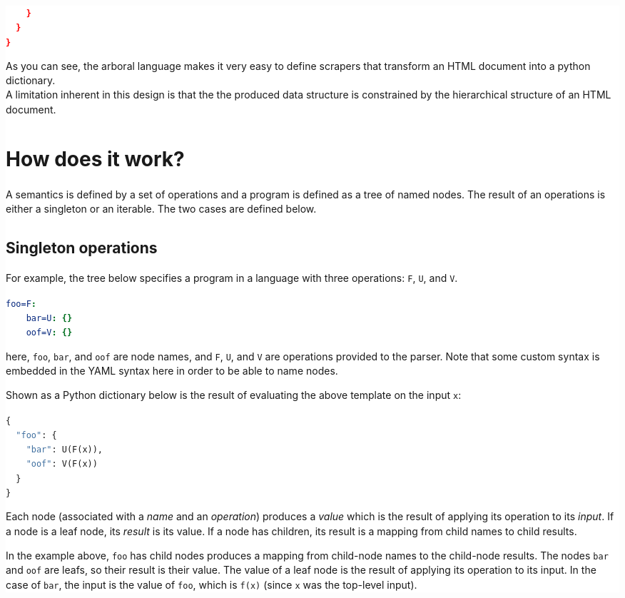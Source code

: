 ```json
    }
  }
}
```

As you can see, the arboral language makes it very easy to define scrapers that transform an HTML document into a python dictionary.  
A limitation inherent in this design is that the the produced data structure is constrained by the hierarchical structure of an HTML document.

# How does it work?

A semantics is defined by a set of operations and a program is defined as a tree of named nodes.
The result of an operations is either a singleton or an iterable.
The two cases are defined below.

## Singleton operations

For example, the tree below specifies a program in a language with three operations: `F`, `U`, and `V`.

```yaml
foo=F:
    bar=U: {}
    oof=V: {}
```

here, `foo`, `bar`, and `oof` are node names, and `F`, `U`, and `V` are operations provided to the parser.
Note that some custom syntax is embedded in the YAML syntax here in order to be able to name nodes.

Shown as a Python dictionary below is the result of evaluating the above template on the input `x`:

```python
{
  "foo": {
    "bar": U(F(x)),
    "oof": V(F(x))
  }
}
```

Each node (associated with a *name* and an *operation*) produces a *value* which is the result of applying its operation to its *input*.
If a node is a leaf node, its *result* is its value.
If a node has children, its result is a mapping from child names to child results.

In the example above, `foo` has child nodes produces a mapping from child-node names to the child-node results.
The nodes `bar` and `oof` are leafs, so their result is their value.
The value of a leaf node is the result of applying its operation to its input.
In the case of `bar`, the input is the value of `foo`, which is `f(x)` (since `x` was the top-level input).
